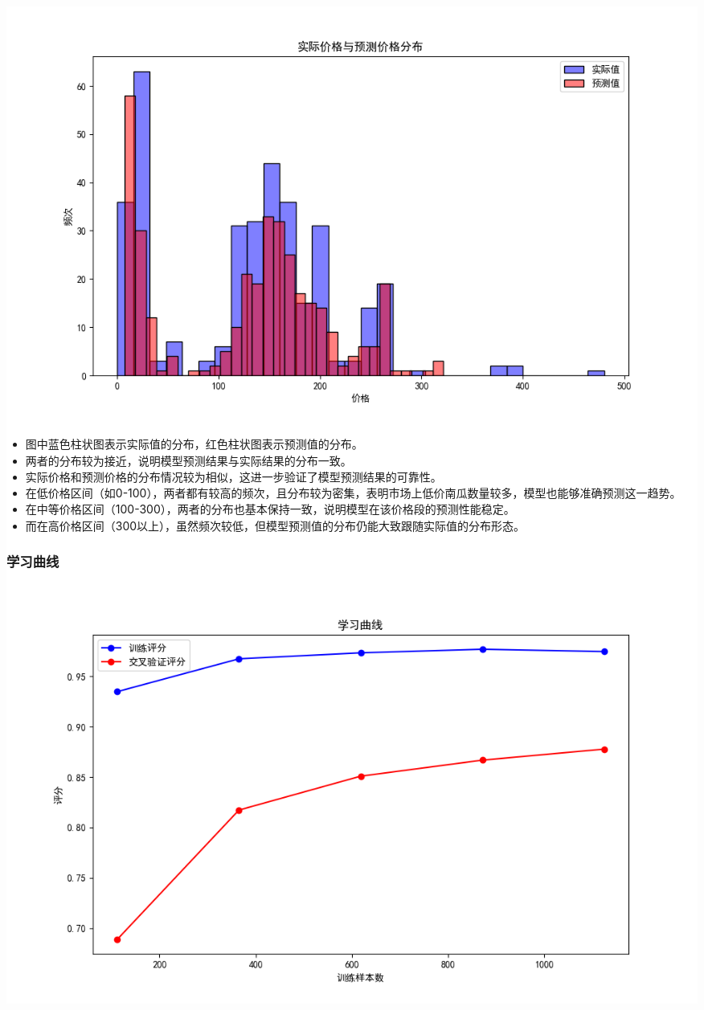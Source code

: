![实际价格与预测价格分布](images/price_distribution.png)

- 图中蓝色柱状图表示实际值的分布，红色柱状图表示预测值的分布。
- 两者的分布较为接近，说明模型预测结果与实际结果的分布一致。
- 实际价格和预测价格的分布情况较为相似，这进一步验证了模型预测结果的可靠性。
- 在低价格区间（如0-100），两者都有较高的频次，且分布较为密集，表明市场上低价南瓜数量较多，模型也能够准确预测这一趋势。
- 在中等价格区间（100-300），两者的分布也基本保持一致，说明模型在该价格段的预测性能稳定。
- 而在高价格区间（300以上），虽然频次较低，但模型预测值的分布仍能大致跟随实际值的分布形态。

### 学习曲线

![学习曲线](images/learning_curve.png)